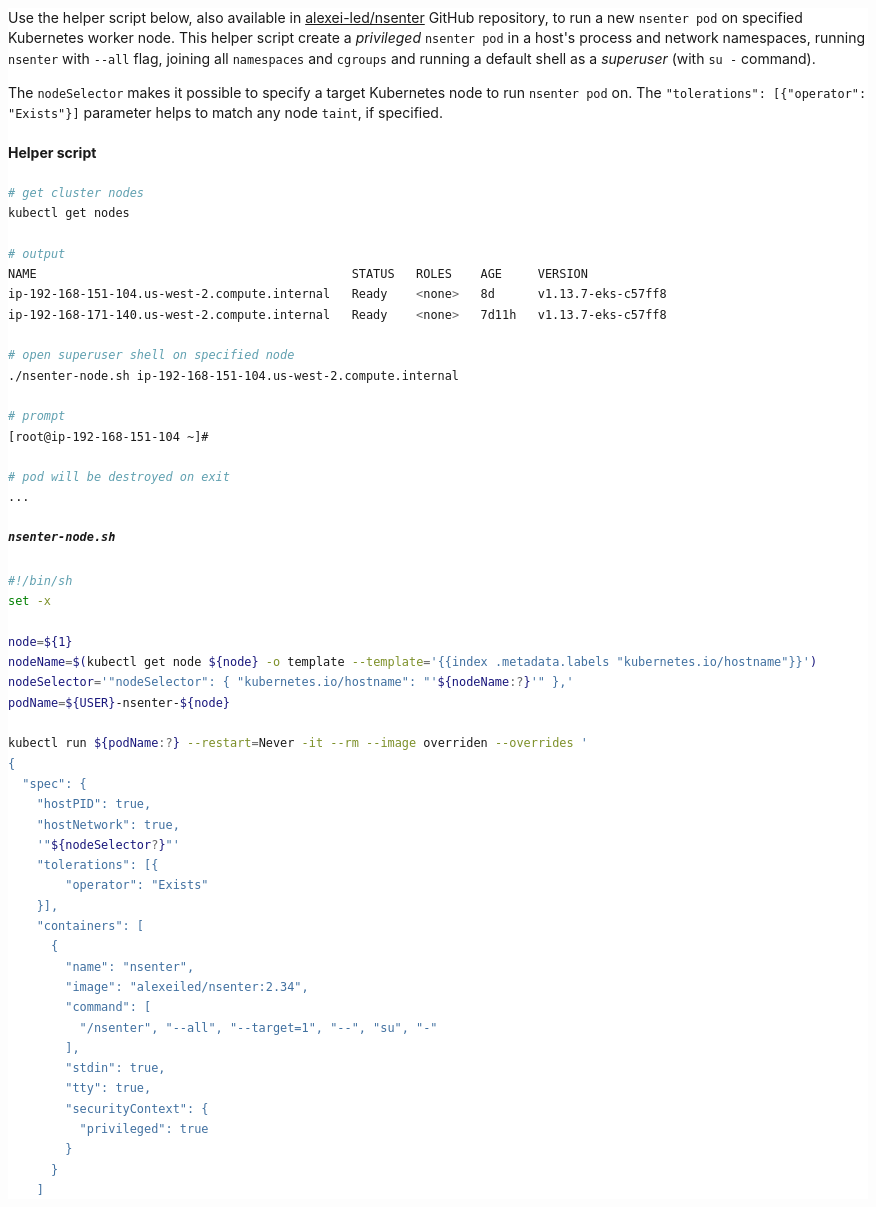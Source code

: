 Use the helper script below, also available in [alexei-led/nsenter](https://github.com/alexei-led/nsenter) GitHub repository, to run a new `nsenter pod` on specified Kubernetes worker node. This helper script create a _privileged_ `nsenter pod` in a host's process and network namespaces, running `nsenter` with `--all` flag, joining all `namespaces` and `cgroups` and running a default shell as a _superuser_ (with `su -` command). 

The `nodeSelector` makes it possible to specify a target Kubernetes node to run `nsenter pod` on.
The `"tolerations": [{"operator": "Exists"}]` parameter helps to match any node `taint`, if specified.

#### Helper script

```sh
# get cluster nodes
kubectl get nodes

# output
NAME                                            STATUS   ROLES    AGE     VERSION
ip-192-168-151-104.us-west-2.compute.internal   Ready    <none>   8d      v1.13.7-eks-c57ff8
ip-192-168-171-140.us-west-2.compute.internal   Ready    <none>   7d11h   v1.13.7-eks-c57ff8

# open superuser shell on specified node
./nsenter-node.sh ip-192-168-151-104.us-west-2.compute.internal

# prompt
[root@ip-192-168-151-104 ~]#

# pod will be destroyed on exit
...
```

##### `nsenter-node.sh`

```sh
#!/bin/sh
set -x

node=${1}
nodeName=$(kubectl get node ${node} -o template --template='{{index .metadata.labels "kubernetes.io/hostname"}}') 
nodeSelector='"nodeSelector": { "kubernetes.io/hostname": "'${nodeName:?}'" },'
podName=${USER}-nsenter-${node}

kubectl run ${podName:?} --restart=Never -it --rm --image overriden --overrides '
{
  "spec": {
    "hostPID": true,
    "hostNetwork": true,
    '"${nodeSelector?}"'
    "tolerations": [{
        "operator": "Exists"
    }],
    "containers": [
      {
        "name": "nsenter",
        "image": "alexeiled/nsenter:2.34",
        "command": [
          "/nsenter", "--all", "--target=1", "--", "su", "-"
        ],
        "stdin": true,
        "tty": true,
        "securityContext": {
          "privileged": true
        }
      }
    ]
```